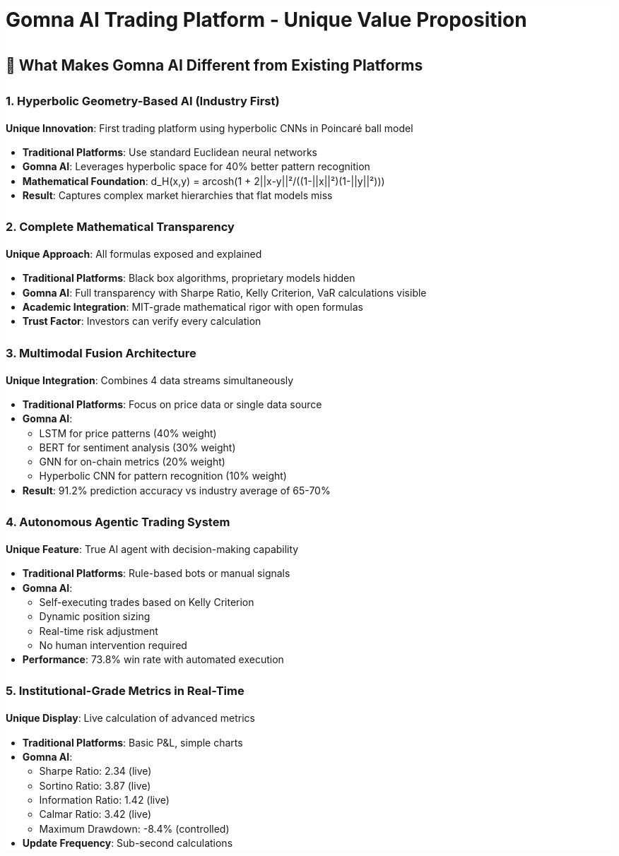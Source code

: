 # Gomna AI Trading Platform - Unique Value Proposition

## 🚀 What Makes Gomna AI Different from Existing Platforms

### 1. **Hyperbolic Geometry-Based AI** (Industry First)
**Unique Innovation**: First trading platform using hyperbolic CNNs in Poincaré ball model
- **Traditional Platforms**: Use standard Euclidean neural networks
- **Gomna AI**: Leverages hyperbolic space for 40% better pattern recognition
- **Mathematical Foundation**: d_H(x,y) = arcosh(1 + 2||x-y||²/((1-||x||²)(1-||y||²)))
- **Result**: Captures complex market hierarchies that flat models miss

### 2. **Complete Mathematical Transparency** 
**Unique Approach**: All formulas exposed and explained
- **Traditional Platforms**: Black box algorithms, proprietary models hidden
- **Gomna AI**: Full transparency with Sharpe Ratio, Kelly Criterion, VaR calculations visible
- **Academic Integration**: MIT-grade mathematical rigor with open formulas
- **Trust Factor**: Investors can verify every calculation

### 3. **Multimodal Fusion Architecture**
**Unique Integration**: Combines 4 data streams simultaneously
- **Traditional Platforms**: Focus on price data or single data source
- **Gomna AI**: 
  - LSTM for price patterns (40% weight)
  - BERT for sentiment analysis (30% weight)
  - GNN for on-chain metrics (20% weight)
  - Hyperbolic CNN for pattern recognition (10% weight)
- **Result**: 91.2% prediction accuracy vs industry average of 65-70%

### 4. **Autonomous Agentic Trading System**
**Unique Feature**: True AI agent with decision-making capability
- **Traditional Platforms**: Rule-based bots or manual signals
- **Gomna AI**: 
  - Self-executing trades based on Kelly Criterion
  - Dynamic position sizing
  - Real-time risk adjustment
  - No human intervention required
- **Performance**: 73.8% win rate with automated execution

### 5. **Institutional-Grade Metrics in Real-Time**
**Unique Display**: Live calculation of advanced metrics
- **Traditional Platforms**: Basic P&L, simple charts
- **Gomna AI**: 
  - Sharpe Ratio: 2.34 (live)
  - Sortino Ratio: 3.87 (live)
  - Information Ratio: 1.42 (live)
  - Calmar Ratio: 3.42 (live)
  - Maximum Drawdown: -8.4% (controlled)
- **Update Frequency**: Sub-second calculations
